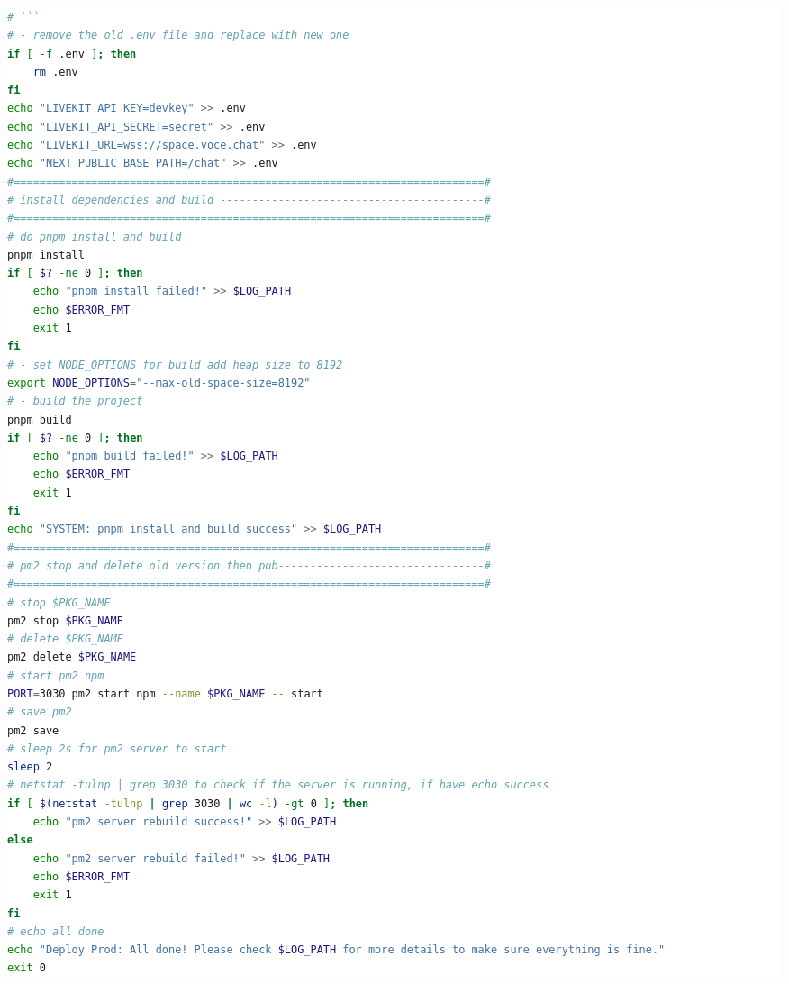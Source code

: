 ```bash
# ```
# - remove the old .env file and replace with new one
if [ -f .env ]; then
    rm .env
fi
echo "LIVEKIT_API_KEY=devkey" >> .env
echo "LIVEKIT_API_SECRET=secret" >> .env
echo "LIVEKIT_URL=wss://space.voce.chat" >> .env
echo "NEXT_PUBLIC_BASE_PATH=/chat" >> .env
#=========================================================================#
# install dependencies and build -----------------------------------------#
#=========================================================================#
# do pnpm install and build
pnpm install
if [ $? -ne 0 ]; then
    echo "pnpm install failed!" >> $LOG_PATH
    echo $ERROR_FMT
    exit 1
fi
# - set NODE_OPTIONS for build add heap size to 8192
export NODE_OPTIONS="--max-old-space-size=8192"
# - build the project
pnpm build
if [ $? -ne 0 ]; then
    echo "pnpm build failed!" >> $LOG_PATH
    echo $ERROR_FMT
    exit 1
fi
echo "SYSTEM: pnpm install and build success" >> $LOG_PATH
#=========================================================================#
# pm2 stop and delete old version then pub--------------------------------#
#=========================================================================#
# stop $PKG_NAME
pm2 stop $PKG_NAME
# delete $PKG_NAME
pm2 delete $PKG_NAME
# start pm2 npm 
PORT=3030 pm2 start npm --name $PKG_NAME -- start
# save pm2
pm2 save
# sleep 2s for pm2 server to start
sleep 2
# netstat -tulnp | grep 3030 to check if the server is running, if have echo success
if [ $(netstat -tulnp | grep 3030 | wc -l) -gt 0 ]; then
    echo "pm2 server rebuild success!" >> $LOG_PATH
else 
    echo "pm2 server rebuild failed!" >> $LOG_PATH
    echo $ERROR_FMT
    exit 1
fi
# echo all done
echo "Deploy Prod: All done! Please check $LOG_PATH for more details to make sure everything is fine."
exit 0
```
